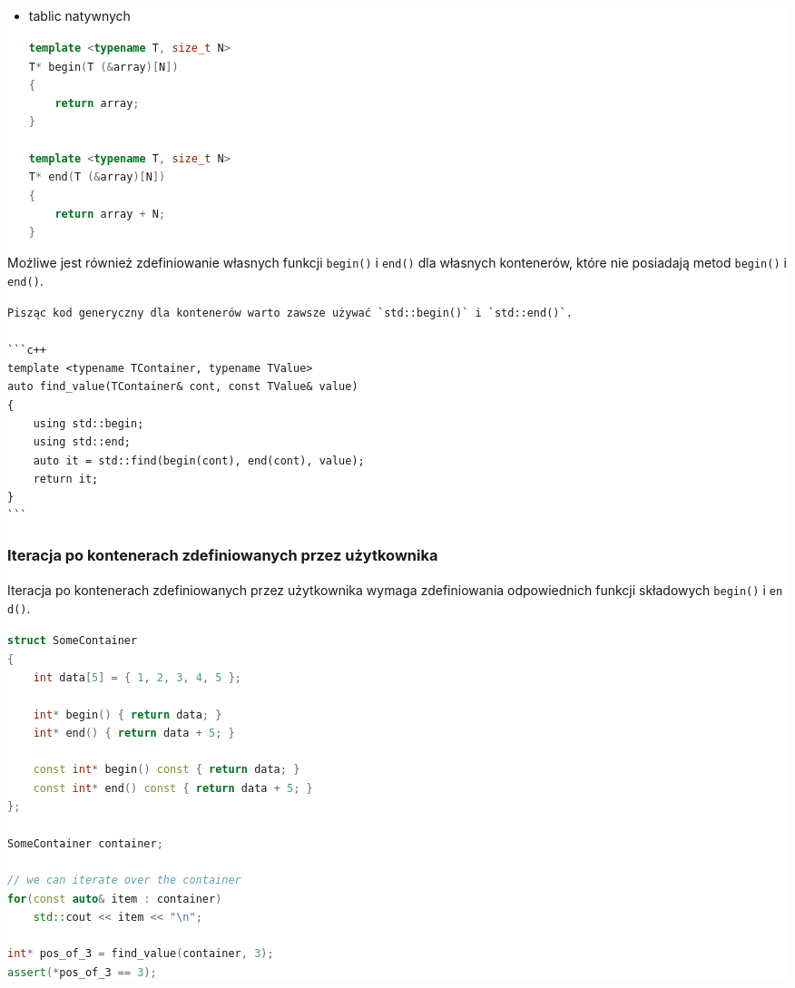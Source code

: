   * tablic natywnych

    ```c++
    template <typename T, size_t N>
    T* begin(T (&array)[N])
    {
        return array;
    }

    template <typename T, size_t N>
    T* end(T (&array)[N])
    {
        return array + N;
    }
    ```

Możliwe jest również zdefiniowanie własnych funkcji `begin()` i `end()` dla własnych kontenerów, które nie posiadają metod `begin()` i `end()`.

````{tip}
Pisząc kod generyczny dla kontenerów warto zawsze używać `std::begin()` i `std::end()`.

```c++
template <typename TContainer, typename TValue>
auto find_value(TContainer& cont, const TValue& value)
{
    using std::begin;
    using std::end;
    auto it = std::find(begin(cont), end(cont), value);
    return it;
}
```
````

### Iteracja po kontenerach zdefiniowanych przez użytkownika

Iteracja po kontenerach zdefiniowanych przez użytkownika wymaga zdefiniowania odpowiednich funkcji składowych `begin()` i `end()`.

```c++
struct SomeContainer
{
    int data[5] = { 1, 2, 3, 4, 5 };

    int* begin() { return data; }
    int* end() { return data + 5; }

    const int* begin() const { return data; }
    const int* end() const { return data + 5; }
};

SomeContainer container;

// we can iterate over the container
for(const auto& item : container)
    std::cout << item << "\n";

int* pos_of_3 = find_value(container, 3);
assert(*pos_of_3 == 3);
```
